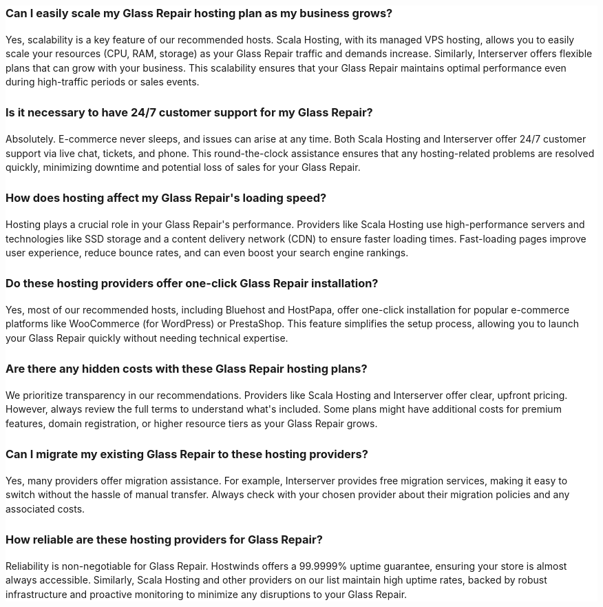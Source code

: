 ### Can I easily scale my Glass Repair hosting plan as my business grows? 
Yes, scalability is a key feature of our recommended hosts. Scala Hosting, with its managed VPS hosting, allows you to easily scale your resources (CPU, RAM, storage) as your Glass Repair traffic and demands increase. Similarly, Interserver offers flexible plans that can grow with your business. This scalability ensures that your Glass Repair maintains optimal performance even during high-traffic periods or sales events.

### Is it necessary to have 24/7 customer support for my Glass Repair? 
Absolutely. E-commerce never sleeps, and issues can arise at any time. Both Scala Hosting and Interserver offer 24/7 customer support via live chat, tickets, and phone. This round-the-clock assistance ensures that any hosting-related problems are resolved quickly, minimizing downtime and potential loss of sales for your Glass Repair.

### How does hosting affect my Glass Repair's loading speed? 
Hosting plays a crucial role in your Glass Repair's performance. Providers like Scala Hosting use high-performance servers and technologies like SSD storage and a content delivery network (CDN) to ensure faster loading times. Fast-loading pages improve user experience, reduce bounce rates, and can even boost your search engine rankings.

### Do these hosting providers offer one-click Glass Repair installation? 
Yes, most of our recommended hosts, including Bluehost and HostPapa, offer one-click installation for popular e-commerce platforms like WooCommerce (for WordPress) or PrestaShop. This feature simplifies the setup process, allowing you to launch your Glass Repair quickly without needing technical expertise.

### Are there any hidden costs with these Glass Repair hosting plans? 
We prioritize transparency in our recommendations. Providers like Scala Hosting and Interserver offer clear, upfront pricing. However, always review the full terms to understand what's included. Some plans might have additional costs for premium features, domain registration, or higher resource tiers as your Glass Repair grows.

### Can I migrate my existing Glass Repair to these hosting providers? 
Yes, many providers offer migration assistance. For example, Interserver provides free migration services, making it easy to switch without the hassle of manual transfer. Always check with your chosen provider about their migration policies and any associated costs.

### How reliable are these hosting providers for Glass Repair? 
Reliability is non-negotiable for Glass Repair. Hostwinds offers a 99.9999% uptime guarantee, ensuring your store is almost always accessible. Similarly, Scala Hosting and other providers on our list maintain high uptime rates, backed by robust infrastructure and proactive monitoring to minimize any disruptions to your Glass Repair.
